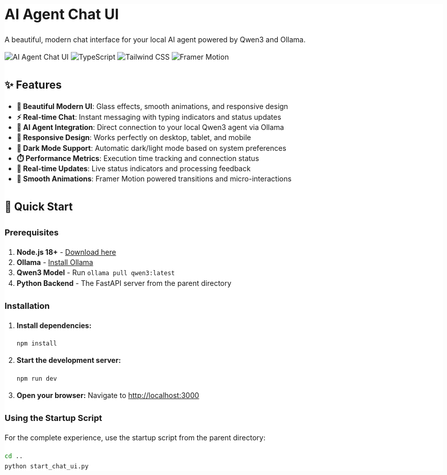 # AI Agent Chat UI

A beautiful, modern chat interface for your local AI agent powered by Qwen3 and Ollama.

![AI Agent Chat UI](https://img.shields.io/badge/Next.js-15-black?style=for-the-badge&logo=next.js)
![TypeScript](https://img.shields.io/badge/TypeScript-5-blue?style=for-the-badge&logo=typescript)
![Tailwind CSS](https://img.shields.io/badge/Tailwind-3-38B2AC?style=for-the-badge&logo=tailwind-css)
![Framer Motion](https://img.shields.io/badge/Framer_Motion-11-FF0055?style=for-the-badge&logo=framer)

## ✨ Features

- **🎨 Beautiful Modern UI**: Glass effects, smooth animations, and responsive design
- **⚡ Real-time Chat**: Instant messaging with typing indicators and status updates
- **🤖 AI Agent Integration**: Direct connection to your local Qwen3 agent via Ollama
- **📱 Responsive Design**: Works perfectly on desktop, tablet, and mobile
- **🌙 Dark Mode Support**: Automatic dark/light mode based on system preferences
- **⏱️ Performance Metrics**: Execution time tracking and connection status
- **🔄 Real-time Updates**: Live status indicators and processing feedback
- **💫 Smooth Animations**: Framer Motion powered transitions and micro-interactions

## 🚀 Quick Start

### Prerequisites

1. **Node.js 18+** - [Download here](https://nodejs.org/)
2. **Ollama** - [Install Ollama](https://ollama.ai/)
3. **Qwen3 Model** - Run `ollama pull qwen3:latest`
4. **Python Backend** - The FastAPI server from the parent directory

### Installation

1. **Install dependencies:**
   ```bash
   npm install
   ```

2. **Start the development server:**
   ```bash
   npm run dev
   ```

3. **Open your browser:**
   Navigate to [http://localhost:3000](http://localhost:3000)

### Using the Startup Script

For the complete experience, use the startup script from the parent directory:

```bash
cd ..
python start_chat_ui.py
```
